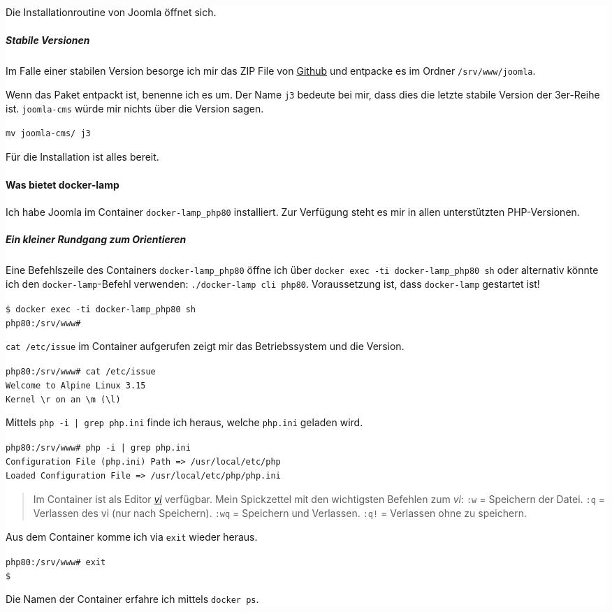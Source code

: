 Die Installationroutine von Joomla öffnet sich.

##### Stabile Versionen

Im Falle einer stabilen Version besorge ich mir das ZIP File von [Github](https://github.com/joomla/joomla-cms/releases) und entpacke es im Ordner `/srv/www/joomla`.

Wenn das Paket entpackt ist, benenne ich es um. Der Name `j3` bedeute bei mir, dass dies die letzte stabile Version der 3er-Reihe ist. `joomla-cms` würde mir nichts über die Version sagen.

```
mv joomla-cms/ j3
```

Für die Installation ist alles bereit.

#### Was bietet docker-lamp

Ich habe Joomla im Container `docker-lamp_php80` installiert. Zur Verfügung steht es mir in allen unterstützten PHP-Versionen.

##### Ein kleiner Rundgang zum Orientieren

Eine Befehlszeile des Containers `docker-lamp_php80` öffne ich über `docker exec -ti docker-lamp_php80 sh` oder alternativ könnte ich den `docker-lamp`-Befehl verwenden: `./docker-lamp cli php80`. Voraussetzung ist, dass `docker-lamp` gestartet ist!

```
$ docker exec -ti docker-lamp_php80 sh
php80:/srv/www# 
```

`cat /etc/issue` im Container aufgerufen zeigt mir das Betriebssystem und die Version.

```
php80:/srv/www# cat /etc/issue
Welcome to Alpine Linux 3.15
Kernel \r on an \m (\l)
```

Mittels `php -i | grep php.ini` finde ich heraus, welche `php.ini` geladen wird.

```
php80:/srv/www# php -i | grep php.ini
Configuration File (php.ini) Path => /usr/local/etc/php
Loaded Configuration File => /usr/local/etc/php/php.ini
```

> Im Container ist als Editor [_vi_](https://de.wikipedia.org/wiki/Vi) verfügbar. Mein Spickzettel mit den wichtigsten Befehlen zum _vi_: `:w` = Speichern der Datei. `:q` = Verlassen des vi (nur nach Speichern). `:wq` = Speichern und Verlassen. `:q!` = Verlassen ohne zu speichern.

Aus dem Container komme ich via `exit` wieder heraus.

```
php80:/srv/www# exit
$
```

Die Namen der Container erfahre ich mittels `docker ps`.
